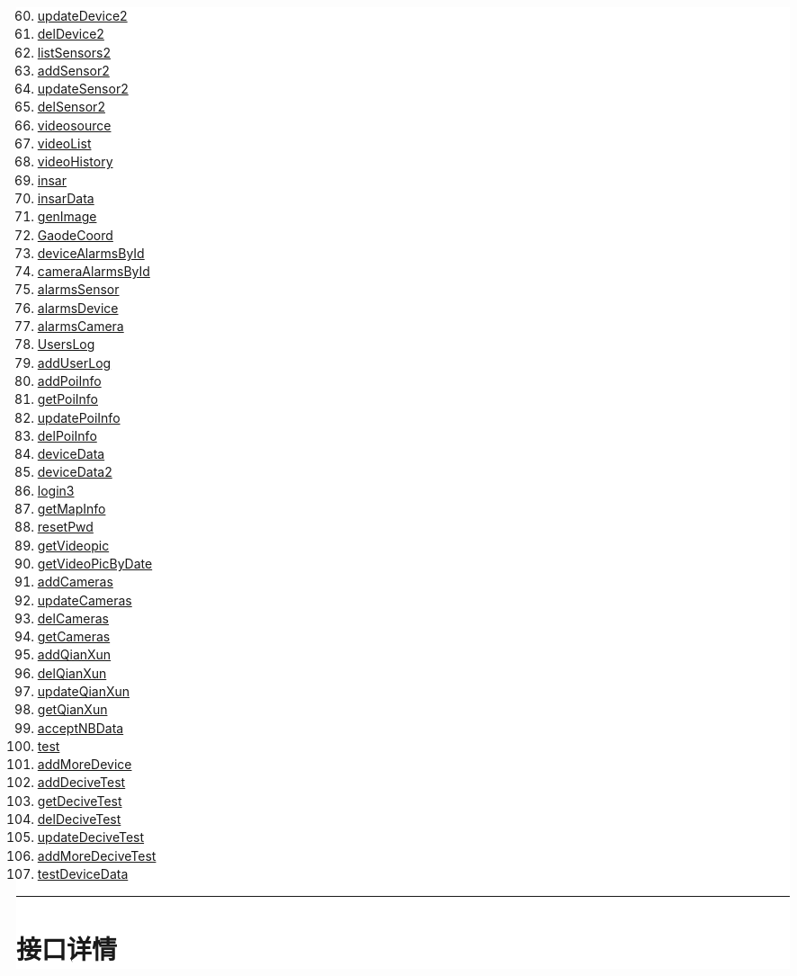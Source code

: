 60. [updateDevice2](#60)
61. [delDevice2](#61)
62. [listSensors2](#62)
63. [addSensor2](#63)
64. [updateSensor2](#64)
65. [delSensor2](#65)
66. [videosource](#66)
67. [videoList](#67)
68. [videoHistory](#68)
69. [insar](#69)
70. [insarData](#70)
71. [genImage](#71)
72. [GaodeCoord](#72)
73. [deviceAlarmsById](#73)
74. [cameraAlarmsById](#74)
75. [alarmsSensor](#75)
76. [alarmsDevice](#76)
77. [alarmsCamera](#77)
78. [UsersLog](#78)
79. [addUserLog](#79)
80. [addPoiInfo](#80)
81. [getPoiInfo](#81)
82. [updatePoiInfo](#82)
83. [delPoiInfo](#83)
84. [deviceData](#84)
85. [deviceData2](#85)
86. [login3](#86)
87. [getMapInfo](#87)
88. [resetPwd](#88)
89. [getVideopic](#89)
90. [getVideoPicByDate](#90)
91. [addCameras](#91)
92. [updateCameras](#92)
93. [delCameras](#93)
94. [getCameras](#94)
95. [addQianXun](#95)
96. [delQianXun](#96)
97. [updateQianXun](#97)
98. [getQianXun](#98)
99. [acceptNBData](#99)
100. [test](#100)
101. [addMoreDevice](#101)
102. [addDeciveTest](#102)
103. [getDeciveTest](#103)
104. [delDeciveTest](#104)
105. [updateDeciveTest](#105)
106. [addMoreDeciveTest](#106)
107. [testDeviceData](#107)

****

# 接口详情
